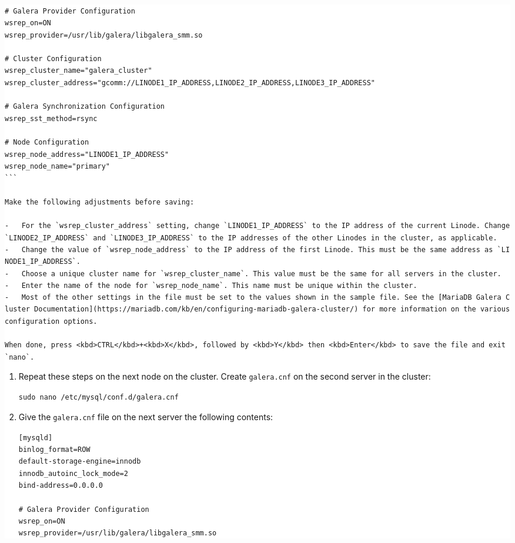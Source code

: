     # Galera Provider Configuration
    wsrep_on=ON
    wsrep_provider=/usr/lib/galera/libgalera_smm.so

    # Cluster Configuration
    wsrep_cluster_name="galera_cluster"
    wsrep_cluster_address="gcomm://LINODE1_IP_ADDRESS,LINODE2_IP_ADDRESS,LINODE3_IP_ADDRESS"

    # Galera Synchronization Configuration
    wsrep_sst_method=rsync

    # Node Configuration
    wsrep_node_address="LINODE1_IP_ADDRESS"
    wsrep_node_name="primary"
    ```

    Make the following adjustments before saving:

    -   For the `wsrep_cluster_address` setting, change `LINODE1_IP_ADDRESS` to the IP address of the current Linode. Change `LINODE2_IP_ADDRESS` and `LINODE3_IP_ADDRESS` to the IP addresses of the other Linodes in the cluster, as applicable.
    -   Change the value of `wsrep_node_address` to the IP address of the first Linode. This must be the same address as `LINODE1_IP_ADDRESS`.
    -   Choose a unique cluster name for `wsrep_cluster_name`. This value must be the same for all servers in the cluster.
    -   Enter the name of the node for `wsrep_node_name`. This name must be unique within the cluster.
    -   Most of the other settings in the file must be set to the values shown in the sample file. See the [MariaDB Galera Cluster Documentation](https://mariadb.com/kb/en/configuring-mariadb-galera-cluster/) for more information on the various configuration options.

    When done, press <kbd>CTRL</kbd>+<kbd>X</kbd>, followed by <kbd>Y</kbd> then <kbd>Enter</kbd> to save the file and exit `nano`.

1.  Repeat these steps on the next node on the cluster. Create `galera.cnf` on the second server in the cluster:

    ```command {title="Node #2"}
    sudo nano /etc/mysql/conf.d/galera.cnf
    ```

1.  Give the `galera.cnf` file on the next server the following contents:

    ```file {title="/etc/mysql/conf.d/galera.cnf" hl_lines="12,13,19,20"}
    [mysqld]
    binlog_format=ROW
    default-storage-engine=innodb
    innodb_autoinc_lock_mode=2
    bind-address=0.0.0.0

    # Galera Provider Configuration
    wsrep_on=ON
    wsrep_provider=/usr/lib/galera/libgalera_smm.so
